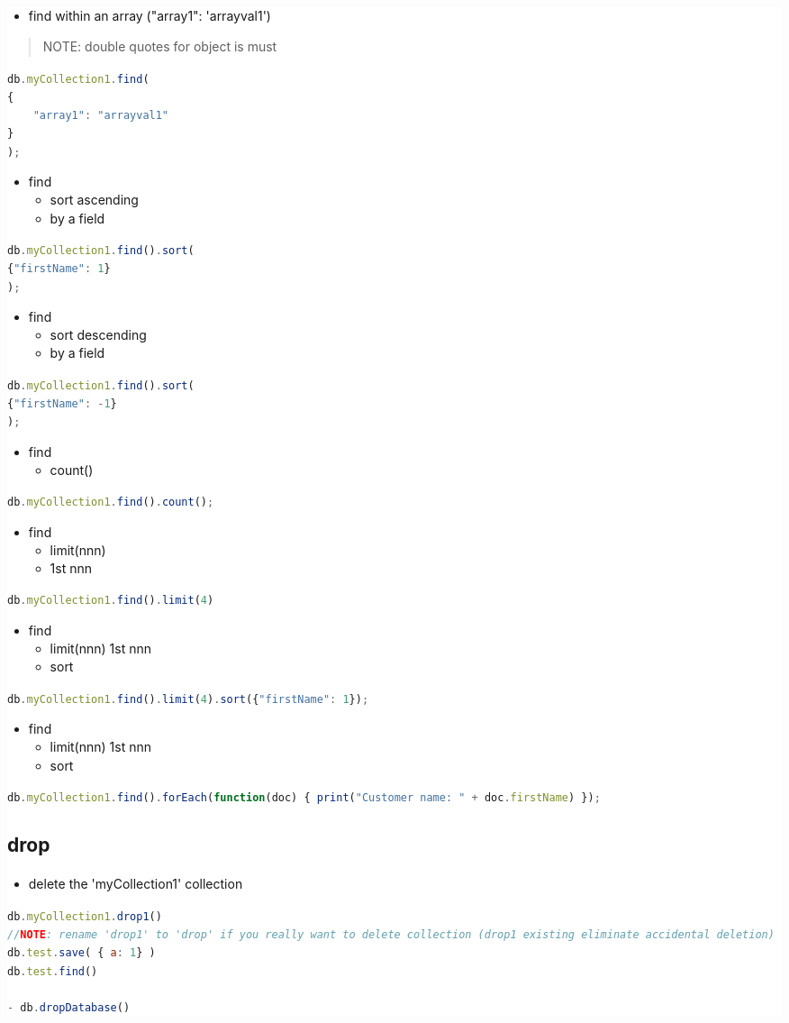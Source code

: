 - find within an array ("array1": 'arrayval1') 
>NOTE: double quotes for object is must
```js
db.myCollection1.find(
{
	"array1": "arrayval1"
}
);
```

- find 
	- sort ascending 
	- by a field
```js
db.myCollection1.find().sort(
{"firstName": 1}
);
```

- find 
	- sort descending 
	- by a field
```js
db.myCollection1.find().sort(
{"firstName": -1}
);
```

- find 
	- count()
```js
db.myCollection1.find().count();
```

- find 
	- limit(nnn) 
	- 1st nnn
```js
db.myCollection1.find().limit(4)
```

- find 
	- limit(nnn) 1st nnn 
	- sort
```js
db.myCollection1.find().limit(4).sort({"firstName": 1});
```


- find 
	- limit(nnn) 1st nnn 
	- sort
```js
db.myCollection1.find().forEach(function(doc) { print("Customer name: " + doc.firstName) });
```


## drop		
- delete the 'myCollection1' collection
```js
db.myCollection1.drop1()
//NOTE:	rename 'drop1' to 'drop' if you really want to delete collection (drop1 existing eliminate accidental deletion)
db.test.save( { a: 1} )
db.test.find()

- db.dropDatabase()
```
